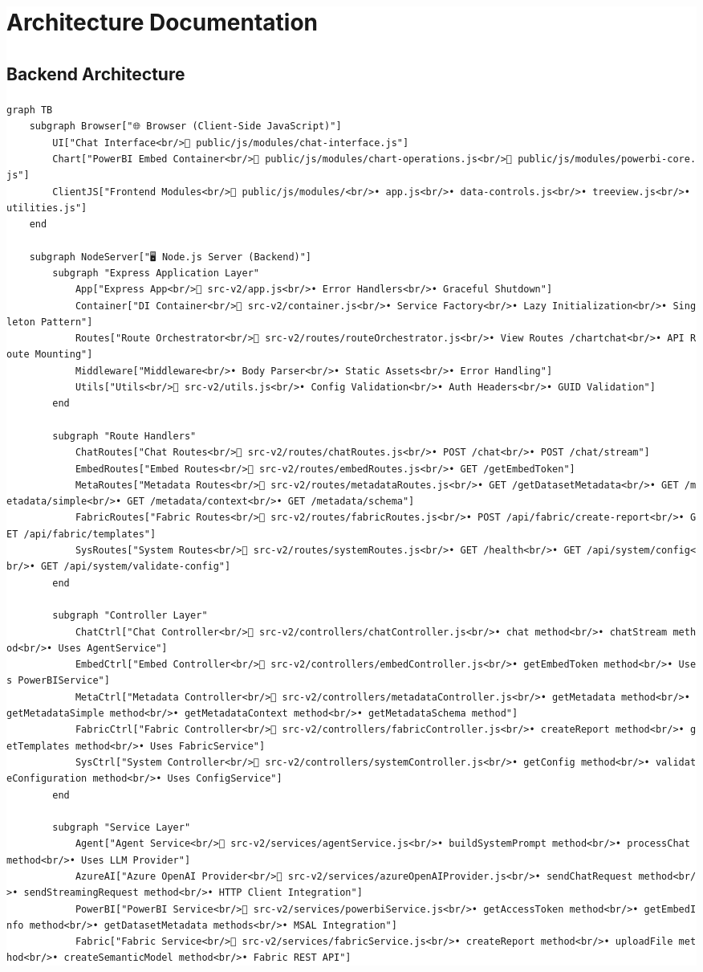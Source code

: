 # Architecture Documentation

## Backend Architecture

```mermaid
graph TB
    subgraph Browser["🌐 Browser (Client-Side JavaScript)"]
        UI["Chat Interface<br/>📁 public/js/modules/chat-interface.js"]
        Chart["PowerBI Embed Container<br/>📁 public/js/modules/chart-operations.js<br/>📁 public/js/modules/powerbi-core.js"]
        ClientJS["Frontend Modules<br/>📁 public/js/modules/<br/>• app.js<br/>• data-controls.js<br/>• treeview.js<br/>• utilities.js"]
    end

    subgraph NodeServer["🖥️ Node.js Server (Backend)"]
        subgraph "Express Application Layer"
            App["Express App<br/>📁 src-v2/app.js<br/>• Error Handlers<br/>• Graceful Shutdown"]
            Container["DI Container<br/>📁 src-v2/container.js<br/>• Service Factory<br/>• Lazy Initialization<br/>• Singleton Pattern"]
            Routes["Route Orchestrator<br/>📁 src-v2/routes/routeOrchestrator.js<br/>• View Routes /chartchat<br/>• API Route Mounting"]
            Middleware["Middleware<br/>• Body Parser<br/>• Static Assets<br/>• Error Handling"]
            Utils["Utils<br/>📁 src-v2/utils.js<br/>• Config Validation<br/>• Auth Headers<br/>• GUID Validation"]
        end

        subgraph "Route Handlers"
            ChatRoutes["Chat Routes<br/>📁 src-v2/routes/chatRoutes.js<br/>• POST /chat<br/>• POST /chat/stream"]
            EmbedRoutes["Embed Routes<br/>📁 src-v2/routes/embedRoutes.js<br/>• GET /getEmbedToken"]
            MetaRoutes["Metadata Routes<br/>📁 src-v2/routes/metadataRoutes.js<br/>• GET /getDatasetMetadata<br/>• GET /metadata/simple<br/>• GET /metadata/context<br/>• GET /metadata/schema"]
            FabricRoutes["Fabric Routes<br/>📁 src-v2/routes/fabricRoutes.js<br/>• POST /api/fabric/create-report<br/>• GET /api/fabric/templates"]
            SysRoutes["System Routes<br/>📁 src-v2/routes/systemRoutes.js<br/>• GET /health<br/>• GET /api/system/config<br/>• GET /api/system/validate-config"]
        end

        subgraph "Controller Layer"
            ChatCtrl["Chat Controller<br/>📁 src-v2/controllers/chatController.js<br/>• chat method<br/>• chatStream method<br/>• Uses AgentService"]
            EmbedCtrl["Embed Controller<br/>📁 src-v2/controllers/embedController.js<br/>• getEmbedToken method<br/>• Uses PowerBIService"]
            MetaCtrl["Metadata Controller<br/>📁 src-v2/controllers/metadataController.js<br/>• getMetadata method<br/>• getMetadataSimple method<br/>• getMetadataContext method<br/>• getMetadataSchema method"]
            FabricCtrl["Fabric Controller<br/>📁 src-v2/controllers/fabricController.js<br/>• createReport method<br/>• getTemplates method<br/>• Uses FabricService"]
            SysCtrl["System Controller<br/>📁 src-v2/controllers/systemController.js<br/>• getConfig method<br/>• validateConfiguration method<br/>• Uses ConfigService"]
        end

        subgraph "Service Layer"
            Agent["Agent Service<br/>📁 src-v2/services/agentService.js<br/>• buildSystemPrompt method<br/>• processChat method<br/>• Uses LLM Provider"]
            AzureAI["Azure OpenAI Provider<br/>📁 src-v2/services/azureOpenAIProvider.js<br/>• sendChatRequest method<br/>• sendStreamingRequest method<br/>• HTTP Client Integration"]
            PowerBI["PowerBI Service<br/>📁 src-v2/services/powerbiService.js<br/>• getAccessToken method<br/>• getEmbedInfo method<br/>• getDatasetMetadata methods<br/>• MSAL Integration"]
            Fabric["Fabric Service<br/>📁 src-v2/services/fabricService.js<br/>• createReport method<br/>• uploadFile method<br/>• createSemanticModel method<br/>• Fabric REST API"]
```
